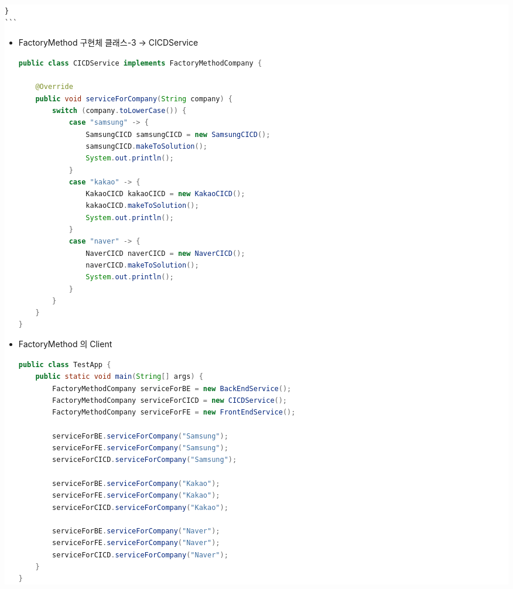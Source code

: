     }
    ```
    
- FactoryMethod 구현체 클래스-3 → CICDService
    
    ```java
    public class CICDService implements FactoryMethodCompany {
    
    	@Override
    	public void serviceForCompany(String company) {
    		switch (company.toLowerCase()) {
    			case "samsung" -> {
    				SamsungCICD samsungCICD = new SamsungCICD();
    				samsungCICD.makeToSolution();
    				System.out.println();
    			}
    			case "kakao" -> {
    				KakaoCICD kakaoCICD = new KakaoCICD();
    				kakaoCICD.makeToSolution();
    				System.out.println();
    			}
    			case "naver" -> {
    				NaverCICD naverCICD = new NaverCICD();
    				naverCICD.makeToSolution();
    				System.out.println();
    			}
    		}
    	}
    }
    ```
    

- FactoryMethod 의 Client
    
    ```java
    public class TestApp {
    	public static void main(String[] args) {
    		FactoryMethodCompany serviceForBE = new BackEndService();
    		FactoryMethodCompany serviceForCICD = new CICDService();
    		FactoryMethodCompany serviceForFE = new FrontEndService();
    
    		serviceForBE.serviceForCompany("Samsung");
    		serviceForFE.serviceForCompany("Samsung");
    		serviceForCICD.serviceForCompany("Samsung");
    
    		serviceForBE.serviceForCompany("Kakao");
    		serviceForFE.serviceForCompany("Kakao");
    		serviceForCICD.serviceForCompany("Kakao");
    
    		serviceForBE.serviceForCompany("Naver");
    		serviceForFE.serviceForCompany("Naver");
    		serviceForCICD.serviceForCompany("Naver");
    	}
    }
    ```
    